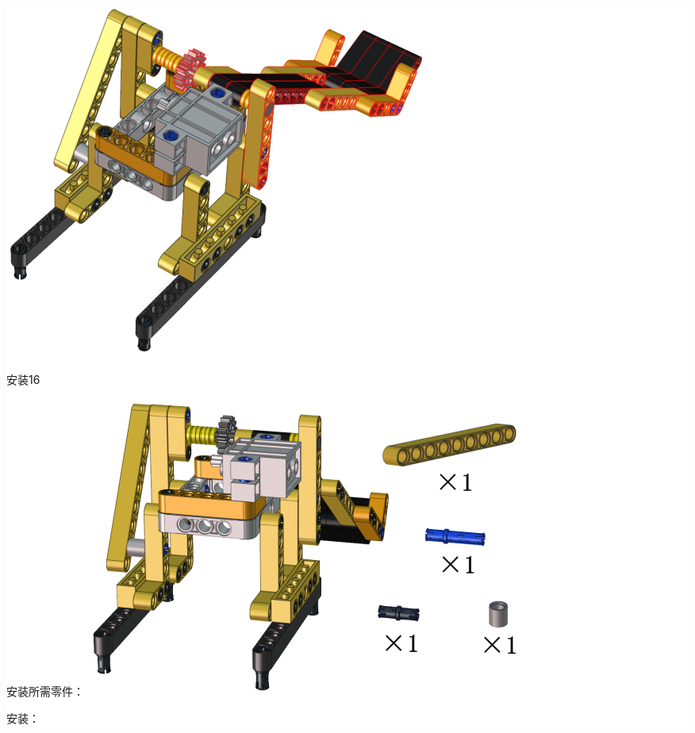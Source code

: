 ![Img](./media/c7ce227db3fb6a840aa43fb744b49cfb.png)

安装16

安装所需零件：
![Img](./media/44285e3d6f759695623bf01662f20ee2.png)

安装：